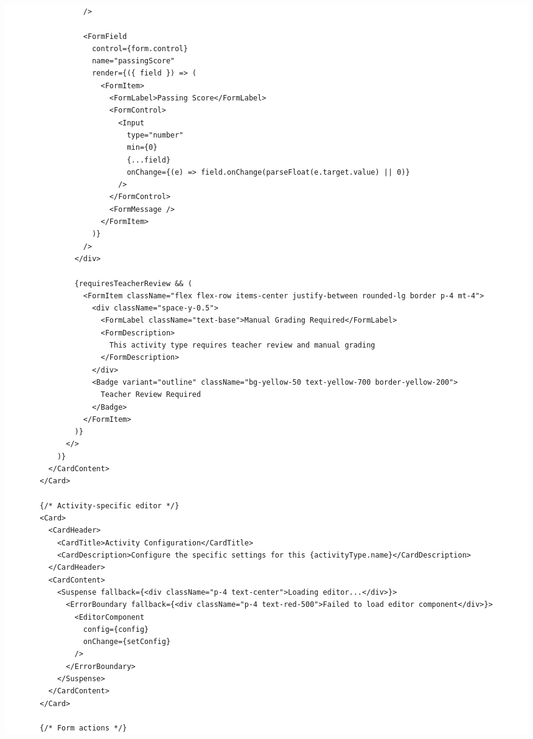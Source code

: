 ```tsx
                  />

                  <FormField
                    control={form.control}
                    name="passingScore"
                    render={({ field }) => (
                      <FormItem>
                        <FormLabel>Passing Score</FormLabel>
                        <FormControl>
                          <Input
                            type="number"
                            min={0}
                            {...field}
                            onChange={(e) => field.onChange(parseFloat(e.target.value) || 0)}
                          />
                        </FormControl>
                        <FormMessage />
                      </FormItem>
                    )}
                  />
                </div>

                {requiresTeacherReview && (
                  <FormItem className="flex flex-row items-center justify-between rounded-lg border p-4 mt-4">
                    <div className="space-y-0.5">
                      <FormLabel className="text-base">Manual Grading Required</FormLabel>
                      <FormDescription>
                        This activity type requires teacher review and manual grading
                      </FormDescription>
                    </div>
                    <Badge variant="outline" className="bg-yellow-50 text-yellow-700 border-yellow-200">
                      Teacher Review Required
                    </Badge>
                  </FormItem>
                )}
              </>
            )}
          </CardContent>
        </Card>

        {/* Activity-specific editor */}
        <Card>
          <CardHeader>
            <CardTitle>Activity Configuration</CardTitle>
            <CardDescription>Configure the specific settings for this {activityType.name}</CardDescription>
          </CardHeader>
          <CardContent>
            <Suspense fallback={<div className="p-4 text-center">Loading editor...</div>}>
              <ErrorBoundary fallback={<div className="p-4 text-red-500">Failed to load editor component</div>}>
                <EditorComponent
                  config={config}
                  onChange={setConfig}
                />
              </ErrorBoundary>
            </Suspense>
          </CardContent>
        </Card>

        {/* Form actions */}
```
